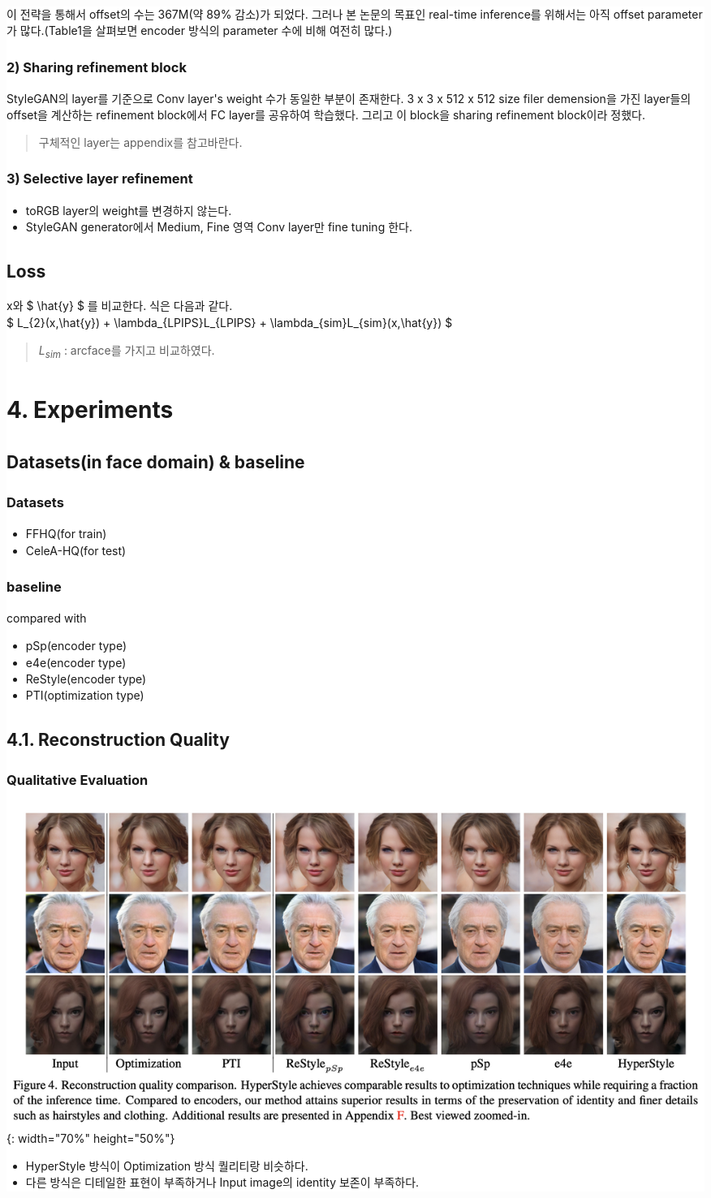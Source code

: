 이 전략을 통해서 offset의 수는 367M(약 89% 감소)가 되었다. 그러나 본 논문의 목표인 real-time inference를 위해서는 아직 offset parameter가 많다.(Table1을 살펴보면 encoder 방식의 parameter 수에 비해 여전히 많다.)

### 2) Sharing refinement block
StyleGAN의 layer를 기준으로 Conv layer's weight 수가 동일한 부분이 존재한다. 3 x 3 x 512 x 512 size filer demension을 가진 layer들의 offset을 계산하는 refinement block에서 FC layer를 공유하여 학습했다. 그리고 이 block을 sharing refinement block이라 정했다.

> 구체적인 layer는 appendix를 참고바란다.

### 3) Selective layer refinement
- toRGB layer의 weight를 변경하지 않는다.
- StyleGAN generator에서 Medium, Fine 영역 Conv layer만 fine tuning 한다.

## Loss
x와 $ \hat{y} $ 를 비교한다. 식은 다음과 같다.  
$ L_{2}(x,\hat{y}) + \lambda_{LPIPS}L_{LPIPS} + \lambda_{sim}L_{sim}(x,\hat{y}) $

> $L_{sim}$ : arcface를 가지고 비교하였다.

# 4. Experiments
## Datasets(in face domain) & baseline
### Datasets
- FFHQ(for train)
- CeleA-HQ(for test)

### baseline
compared with
- pSp(encoder type)
- e4e(encoder type)
- ReStyle(encoder type)
- PTI(optimization type)

## 4.1. Reconstruction Quality
### Qualitative Evaluation
![reconstruction_quality](/assets/posts/hairstyle-transfer/hyperstyle/4.reconstruction_quality.png){: width="70%" height="50%"}
- HyperStyle 방식이 Optimization 방식 퀄리티랑 비슷하다.
- 다른 방식은 디테일한 표현이 부족하거나 Input image의 identity 보존이 부족하다.
